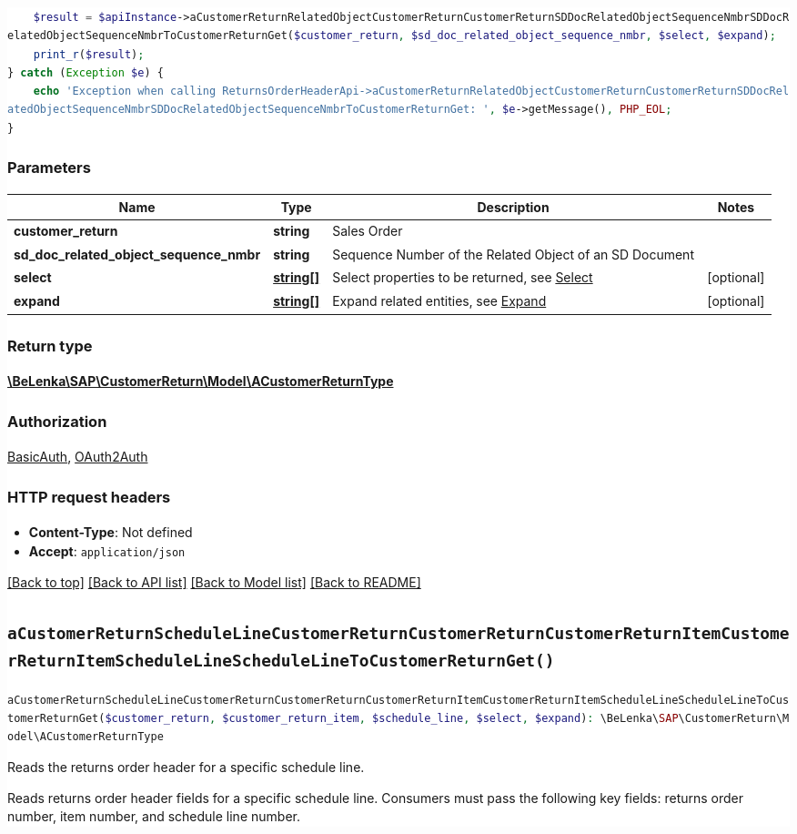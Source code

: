 ```php
    $result = $apiInstance->aCustomerReturnRelatedObjectCustomerReturnCustomerReturnSDDocRelatedObjectSequenceNmbrSDDocRelatedObjectSequenceNmbrToCustomerReturnGet($customer_return, $sd_doc_related_object_sequence_nmbr, $select, $expand);
    print_r($result);
} catch (Exception $e) {
    echo 'Exception when calling ReturnsOrderHeaderApi->aCustomerReturnRelatedObjectCustomerReturnCustomerReturnSDDocRelatedObjectSequenceNmbrSDDocRelatedObjectSequenceNmbrToCustomerReturnGet: ', $e->getMessage(), PHP_EOL;
}
```

### Parameters

| Name | Type | Description  | Notes |
| ------------- | ------------- | ------------- | ------------- |
| **customer_return** | **string**| Sales Order | |
| **sd_doc_related_object_sequence_nmbr** | **string**| Sequence Number of the Related Object of an SD Document | |
| **select** | [**string[]**](../Model/string.md)| Select properties to be returned, see [Select](https://help.sap.com/doc/5890d27be418427993fafa6722cdc03b/Cloud/en-US/OdataV2.pdf#page&#x3D;68) | [optional] |
| **expand** | [**string[]**](../Model/string.md)| Expand related entities, see [Expand](https://help.sap.com/doc/5890d27be418427993fafa6722cdc03b/Cloud/en-US/OdataV2.pdf#page&#x3D;63) | [optional] |

### Return type

[**\BeLenka\SAP\CustomerReturn\Model\ACustomerReturnType**](../Model/ACustomerReturnType.md)

### Authorization

[BasicAuth](../../README.md#BasicAuth), [OAuth2Auth](../../README.md#OAuth2Auth)

### HTTP request headers

- **Content-Type**: Not defined
- **Accept**: `application/json`

[[Back to top]](#) [[Back to API list]](../../README.md#endpoints)
[[Back to Model list]](../../README.md#models)
[[Back to README]](../../README.md)

## `aCustomerReturnScheduleLineCustomerReturnCustomerReturnCustomerReturnItemCustomerReturnItemScheduleLineScheduleLineToCustomerReturnGet()`

```php
aCustomerReturnScheduleLineCustomerReturnCustomerReturnCustomerReturnItemCustomerReturnItemScheduleLineScheduleLineToCustomerReturnGet($customer_return, $customer_return_item, $schedule_line, $select, $expand): \BeLenka\SAP\CustomerReturn\Model\ACustomerReturnType
```

Reads the returns order header for a specific schedule line.

Reads returns order header fields for a specific schedule line. Consumers must pass the following key fields: returns order number, item number, and schedule line number.
